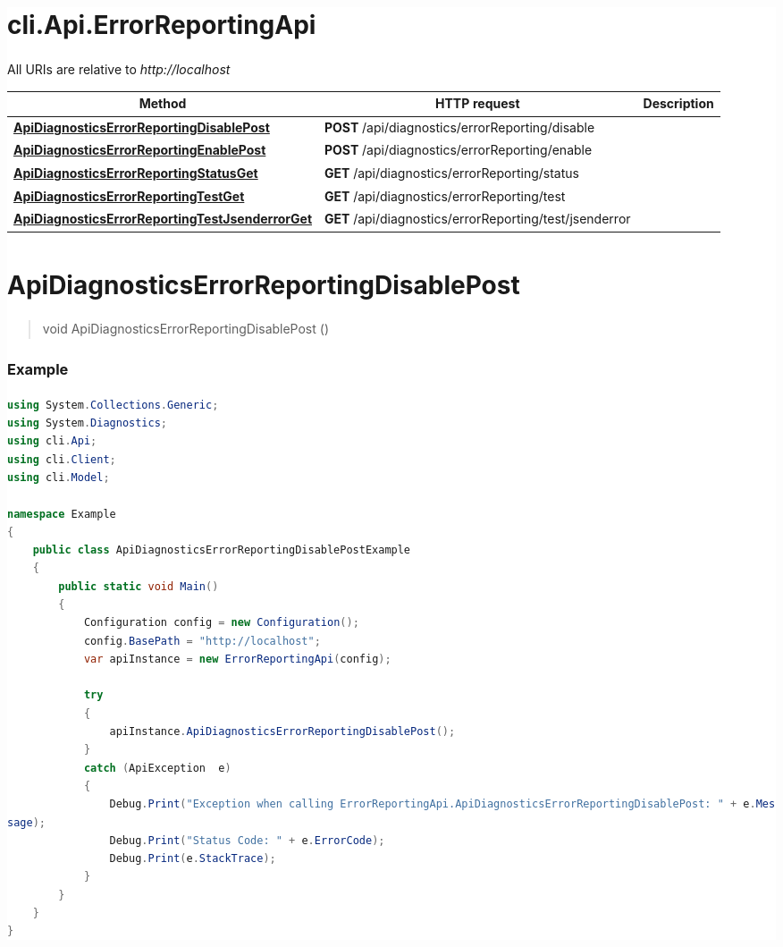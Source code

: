 # cli.Api.ErrorReportingApi

All URIs are relative to *http://localhost*

| Method | HTTP request | Description |
|--------|--------------|-------------|
| [**ApiDiagnosticsErrorReportingDisablePost**](ErrorReportingApi.md#apidiagnosticserrorreportingdisablepost) | **POST** /api/diagnostics/errorReporting/disable |  |
| [**ApiDiagnosticsErrorReportingEnablePost**](ErrorReportingApi.md#apidiagnosticserrorreportingenablepost) | **POST** /api/diagnostics/errorReporting/enable |  |
| [**ApiDiagnosticsErrorReportingStatusGet**](ErrorReportingApi.md#apidiagnosticserrorreportingstatusget) | **GET** /api/diagnostics/errorReporting/status |  |
| [**ApiDiagnosticsErrorReportingTestGet**](ErrorReportingApi.md#apidiagnosticserrorreportingtestget) | **GET** /api/diagnostics/errorReporting/test |  |
| [**ApiDiagnosticsErrorReportingTestJsenderrorGet**](ErrorReportingApi.md#apidiagnosticserrorreportingtestjsenderrorget) | **GET** /api/diagnostics/errorReporting/test/jsenderror |  |

<a id="apidiagnosticserrorreportingdisablepost"></a>
# **ApiDiagnosticsErrorReportingDisablePost**
> void ApiDiagnosticsErrorReportingDisablePost ()



### Example
```csharp
using System.Collections.Generic;
using System.Diagnostics;
using cli.Api;
using cli.Client;
using cli.Model;

namespace Example
{
    public class ApiDiagnosticsErrorReportingDisablePostExample
    {
        public static void Main()
        {
            Configuration config = new Configuration();
            config.BasePath = "http://localhost";
            var apiInstance = new ErrorReportingApi(config);

            try
            {
                apiInstance.ApiDiagnosticsErrorReportingDisablePost();
            }
            catch (ApiException  e)
            {
                Debug.Print("Exception when calling ErrorReportingApi.ApiDiagnosticsErrorReportingDisablePost: " + e.Message);
                Debug.Print("Status Code: " + e.ErrorCode);
                Debug.Print(e.StackTrace);
            }
        }
    }
}
```
